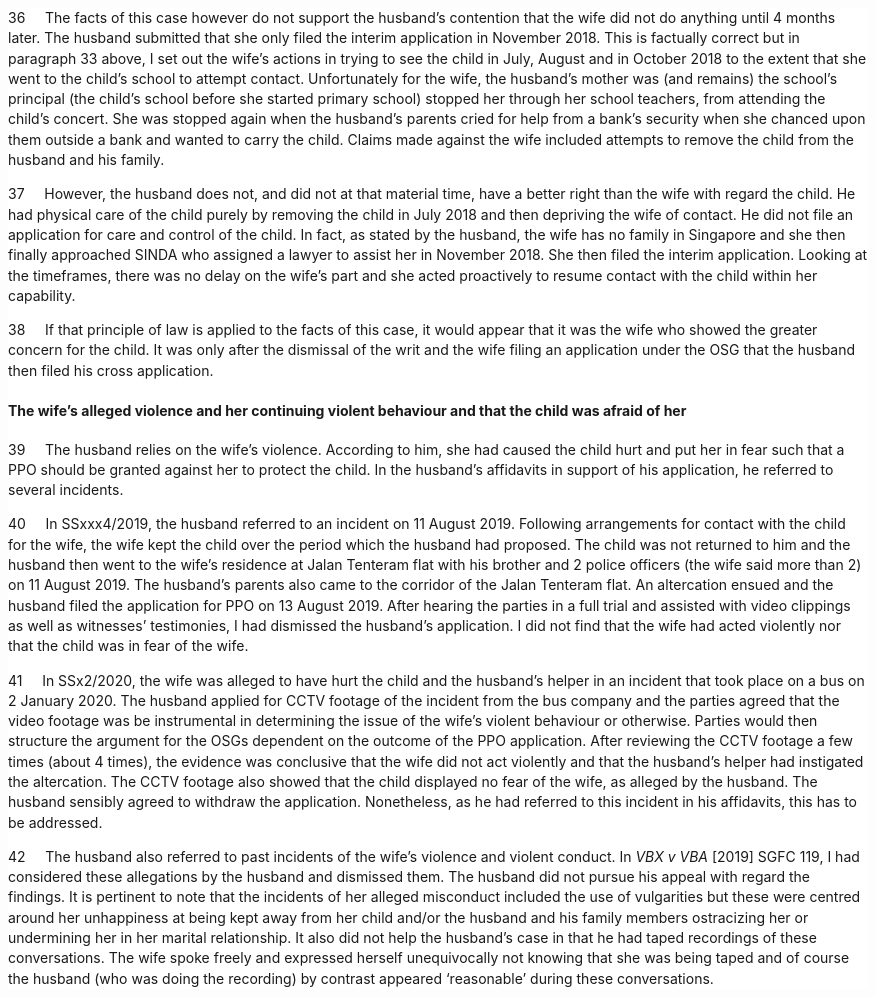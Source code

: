 36     The facts of this case however do not support the husband’s contention that the wife did not do anything until 4 months later. The husband submitted that she only filed the interim application in November 2018. This is factually correct but in paragraph 33 above, I set out the wife’s actions in trying to see the child in July, August and in October 2018 to the extent that she went to the child’s school to attempt contact. Unfortunately for the wife, the husband’s mother was (and remains) the school’s principal (the child’s school before she started primary school) stopped her through her school teachers, from attending the child’s concert. She was stopped again when the husband’s parents cried for help from a bank’s security when she chanced upon them outside a bank and wanted to carry the child. Claims made against the wife included attempts to remove the child from the husband and his family.

37     However, the husband does not, and did not at that material time, have a better right than the wife with regard the child. He had physical care of the child purely by removing the child in July 2018 and then depriving the wife of contact. He did not file an application for care and control of the child. In fact, as stated by the husband, the wife has no family in Singapore and she then finally approached SINDA who assigned a lawyer to assist her in November 2018. She then filed the interim application. Looking at the timeframes, there was no delay on the wife’s part and she acted proactively to resume contact with the child within her capability.

38     If that principle of law is applied to the facts of this case, it would appear that it was the wife who showed the greater concern for the child. It was only after the dismissal of the writ and the wife filing an application under the OSG that the husband then filed his cross application.

#### The wife’s alleged violence and her continuing violent behaviour and that the child was afraid of her

39     The husband relies on the wife’s violence. According to him, she had caused the child hurt and put her in fear such that a PPO should be granted against her to protect the child. In the husband’s affidavits in support of his application, he referred to several incidents.

40     In SSxxx4/2019, the husband referred to an incident on 11 August 2019. Following arrangements for contact with the child for the wife, the wife kept the child over the period which the husband had proposed. The child was not returned to him and the husband then went to the wife’s residence at Jalan Tenteram flat with his brother and 2 police officers (the wife said more than 2) on 11 August 2019. The husband’s parents also came to the corridor of the Jalan Tenteram flat. An altercation ensued and the husband filed the application for PPO on 13 August 2019. After hearing the parties in a full trial and assisted with video clippings as well as witnesses’ testimonies, I had dismissed the husband’s application. I did not find that the wife had acted violently nor that the child was in fear of the wife.

41     In SSx2/2020, the wife was alleged to have hurt the child and the husband’s helper in an incident that took place on a bus on 2 January 2020. The husband applied for CCTV footage of the incident from the bus company and the parties agreed that the video footage was be instrumental in determining the issue of the wife’s violent behaviour or otherwise. Parties would then structure the argument for the OSGs dependent on the outcome of the PPO application. After reviewing the CCTV footage a few times (about 4 times), the evidence was conclusive that the wife did not act violently and that the husband’s helper had instigated the altercation. The CCTV footage also showed that the child displayed no fear of the wife, as alleged by the husband. The husband sensibly agreed to withdraw the application. Nonetheless, as he had referred to this incident in his affidavits, this has to be addressed.

42     The husband also referred to past incidents of the wife’s violence and violent conduct. In _VBX v VBA_ <span class="citation">\[2019\] SGFC 119</span>, I had considered these allegations by the husband and dismissed them. The husband did not pursue his appeal with regard the findings. It is pertinent to note that the incidents of her alleged misconduct included the use of vulgarities but these were centred around her unhappiness at being kept away from her child and/or the husband and his family members ostracizing her or undermining her in her marital relationship. It also did not help the husband’s case in that he had taped recordings of these conversations. The wife spoke freely and expressed herself unequivocally not knowing that she was being taped and of course the husband (who was doing the recording) by contrast appeared ‘reasonable’ during these conversations.

